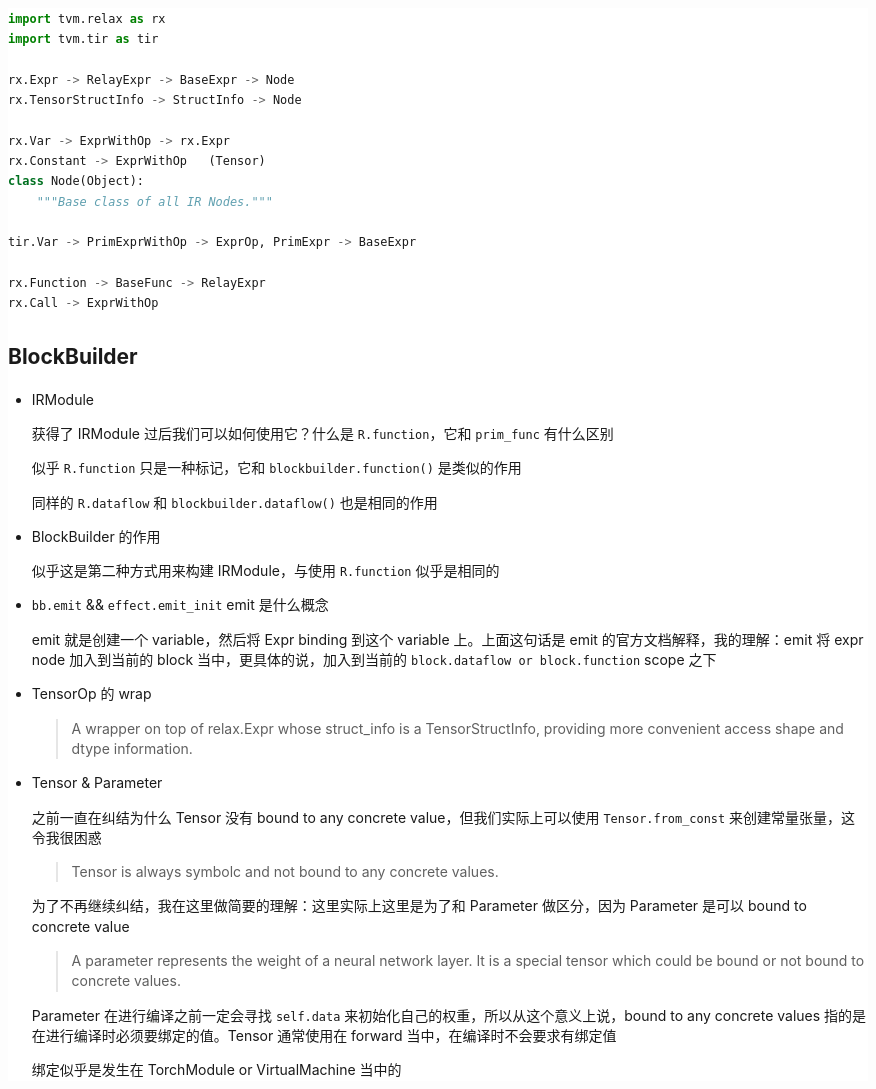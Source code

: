 ```python
import tvm.relax as rx
import tvm.tir as tir

rx.Expr -> RelayExpr -> BaseExpr -> Node
rx.TensorStructInfo -> StructInfo -> Node

rx.Var -> ExprWithOp -> rx.Expr
rx.Constant -> ExprWithOp	(Tensor)
class Node(Object):
    """Base class of all IR Nodes."""
    
tir.Var -> PrimExprWithOp -> ExprOp, PrimExpr -> BaseExpr 

rx.Function -> BaseFunc -> RelayExpr
rx.Call -> ExprWithOp
```

## BlockBuilder

- IRModule

  获得了 IRModule 过后我们可以如何使用它？什么是 `R.function`，它和 `prim_func` 有什么区别

  似乎 `R.function` 只是一种标记，它和 `blockbuilder.function()` 是类似的作用

  同样的 `R.dataflow` 和 `blockbuilder.dataflow()` 也是相同的作用

- BlockBuilder 的作用

  似乎这是第二种方式用来构建 IRModule，与使用 `R.function` 似乎是相同的

  

- `bb.emit` && `effect.emit_init` emit 是什么概念

  emit 就是创建一个 variable，然后将 Expr binding 到这个 variable 上。上面这句话是 emit 的官方文档解释，我的理解：emit 将 expr node 加入到当前的 block 当中，更具体的说，加入到当前的 `block.dataflow or block.function` scope 之下

- TensorOp 的 wrap 

  > A wrapper on top of relax.Expr whose struct_info is a TensorStructInfo, providing more convenient access shape and dtype information.

- Tensor & Parameter

  之前一直在纠结为什么 Tensor 没有 bound to any concrete value，但我们实际上可以使用 `Tensor.from_const` 来创建常量张量，这令我很困惑

  > Tensor is always symbolc and not bound to any concrete values.

  为了不再继续纠结，我在这里做简要的理解：这里实际上这里是为了和 Parameter 做区分，因为 Parameter 是可以 bound to concrete value

  > A parameter represents the weight of a neural network layer. It is a special tensor which could be bound or not bound to concrete values.

  Parameter 在进行编译之前一定会寻找 `self.data` 来初始化自己的权重，所以从这个意义上说，bound to any concrete values 指的是在进行编译时必须要绑定的值。Tensor 通常使用在 forward 当中，在编译时不会要求有绑定值

  绑定似乎是发生在 TorchModule or VirtualMachine 当中的
